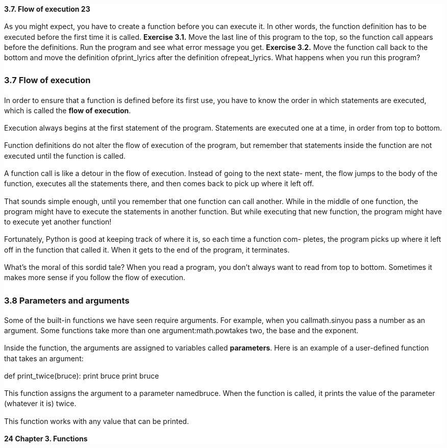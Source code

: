 **3.7. Flow of execution 23**

As you might expect, you have to create a function before you can execute it. In other
words, the function definition has to be executed before the first time it is called.
**Exercise 3.1.** Move the last line of this program to the top, so the function call appears before the
definitions. Run the program and see what error message you get.
**Exercise 3.2.** Move the function call back to the bottom and move the definition ofprint_lyrics
after the definition ofrepeat_lyrics. What happens when you run this program?

### 3.7 Flow of execution

In order to ensure that a function is defined before its first use, you have to know the order
in which statements are executed, which is called the **flow of execution**.

Execution always begins at the first statement of the program. Statements are executed one
at a time, in order from top to bottom.

Function definitions do not alter the flow of execution of the program, but remember that
statements inside the function are not executed until the function is called.

A function call is like a detour in the flow of execution. Instead of going to the next state-
ment, the flow jumps to the body of the function, executes all the statements there, and
then comes back to pick up where it left off.

That sounds simple enough, until you remember that one function can call another. While
in the middle of one function, the program might have to execute the statements in another
function. But while executing that new function, the program might have to execute yet
another function!

Fortunately, Python is good at keeping track of where it is, so each time a function com-
pletes, the program picks up where it left off in the function that called it. When it gets to
the end of the program, it terminates.

What’s the moral of this sordid tale? When you read a program, you don’t always want
to read from top to bottom. Sometimes it makes more sense if you follow the flow of
execution.

### 3.8 Parameters and arguments

Some of the built-in functions we have seen require arguments. For example, when you
callmath.sinyou pass a number as an argument. Some functions take more than one
argument:math.powtakes two, the base and the exponent.

Inside the function, the arguments are assigned to variables called **parameters**. Here is an
example of a user-defined function that takes an argument:

def print_twice(bruce):
print bruce
print bruce

This function assigns the argument to a parameter namedbruce. When the function is
called, it prints the value of the parameter (whatever it is) twice.

This function works with any value that can be printed.

**24 Chapter 3. Functions**

